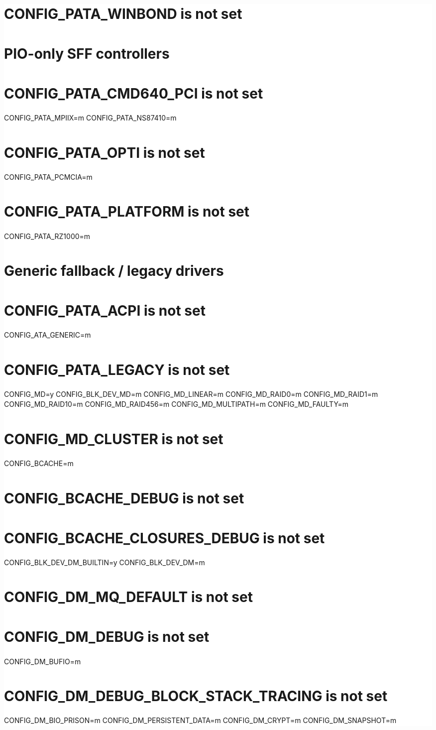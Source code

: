 # CONFIG_PATA_WINBOND is not set

#
# PIO-only SFF controllers
#
# CONFIG_PATA_CMD640_PCI is not set
CONFIG_PATA_MPIIX=m
CONFIG_PATA_NS87410=m
# CONFIG_PATA_OPTI is not set
CONFIG_PATA_PCMCIA=m
# CONFIG_PATA_PLATFORM is not set
CONFIG_PATA_RZ1000=m

#
# Generic fallback / legacy drivers
#
# CONFIG_PATA_ACPI is not set
CONFIG_ATA_GENERIC=m
# CONFIG_PATA_LEGACY is not set
CONFIG_MD=y
CONFIG_BLK_DEV_MD=m
CONFIG_MD_LINEAR=m
CONFIG_MD_RAID0=m
CONFIG_MD_RAID1=m
CONFIG_MD_RAID10=m
CONFIG_MD_RAID456=m
CONFIG_MD_MULTIPATH=m
CONFIG_MD_FAULTY=m
# CONFIG_MD_CLUSTER is not set
CONFIG_BCACHE=m
# CONFIG_BCACHE_DEBUG is not set
# CONFIG_BCACHE_CLOSURES_DEBUG is not set
CONFIG_BLK_DEV_DM_BUILTIN=y
CONFIG_BLK_DEV_DM=m
# CONFIG_DM_MQ_DEFAULT is not set
# CONFIG_DM_DEBUG is not set
CONFIG_DM_BUFIO=m
# CONFIG_DM_DEBUG_BLOCK_STACK_TRACING is not set
CONFIG_DM_BIO_PRISON=m
CONFIG_DM_PERSISTENT_DATA=m
CONFIG_DM_CRYPT=m
CONFIG_DM_SNAPSHOT=m